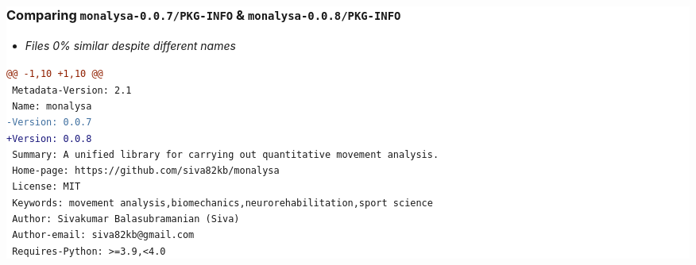 ### Comparing `monalysa-0.0.7/PKG-INFO` & `monalysa-0.0.8/PKG-INFO`

 * *Files 0% similar despite different names*

```diff
@@ -1,10 +1,10 @@
 Metadata-Version: 2.1
 Name: monalysa
-Version: 0.0.7
+Version: 0.0.8
 Summary: A unified library for carrying out quantitative movement analysis.
 Home-page: https://github.com/siva82kb/monalysa
 License: MIT
 Keywords: movement analysis,biomechanics,neurorehabilitation,sport science
 Author: Sivakumar Balasubramanian (Siva)
 Author-email: siva82kb@gmail.com
 Requires-Python: >=3.9,<4.0
```

